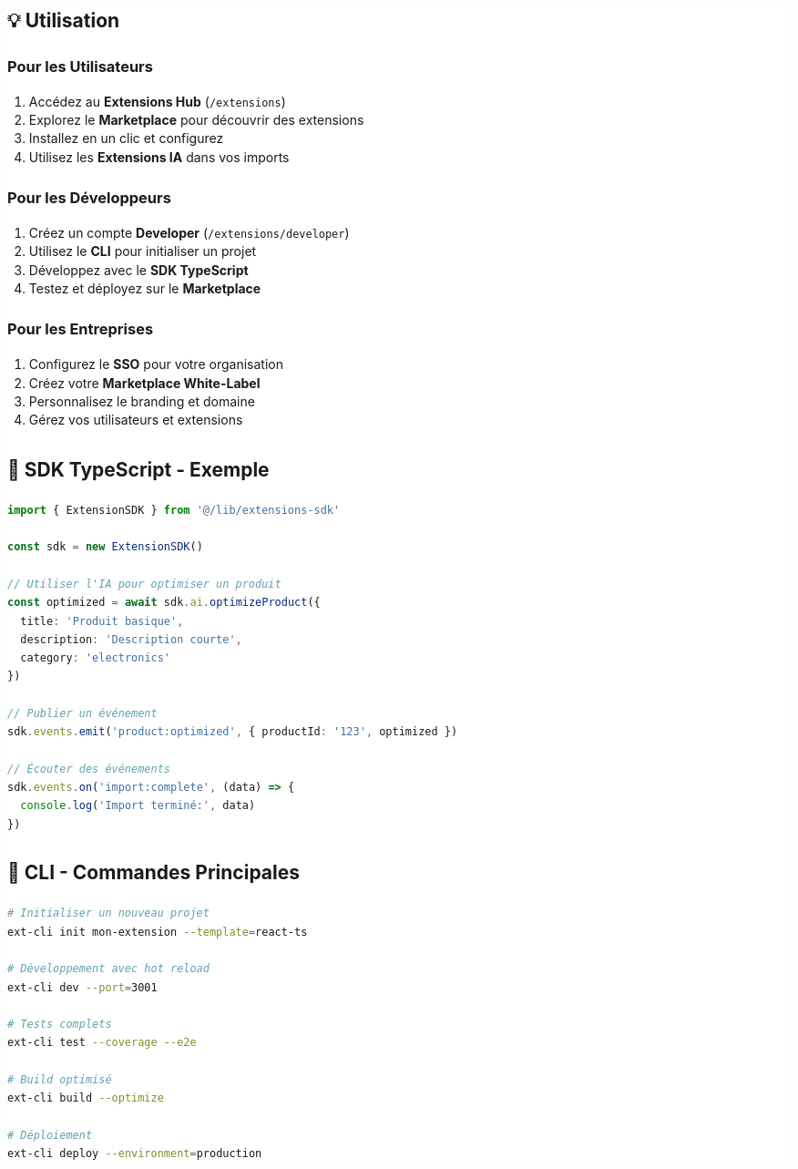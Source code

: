 ## 💡 Utilisation

### Pour les Utilisateurs
1. Accédez au **Extensions Hub** (`/extensions`)
2. Explorez le **Marketplace** pour découvrir des extensions
3. Installez en un clic et configurez
4. Utilisez les **Extensions IA** dans vos imports

### Pour les Développeurs
1. Créez un compte **Developer** (`/extensions/developer`)
2. Utilisez le **CLI** pour initialiser un projet
3. Développez avec le **SDK TypeScript**
4. Testez et déployez sur le **Marketplace**

### Pour les Entreprises
1. Configurez le **SSO** pour votre organisation
2. Créez votre **Marketplace White-Label**
3. Personnalisez le branding et domaine
4. Gérez vos utilisateurs et extensions

## 🔧 SDK TypeScript - Exemple

```typescript
import { ExtensionSDK } from '@/lib/extensions-sdk'

const sdk = new ExtensionSDK()

// Utiliser l'IA pour optimiser un produit
const optimized = await sdk.ai.optimizeProduct({
  title: 'Produit basique',
  description: 'Description courte',
  category: 'electronics'
})

// Publier un événement
sdk.events.emit('product:optimized', { productId: '123', optimized })

// Écouter des événements
sdk.events.on('import:complete', (data) => {
  console.log('Import terminé:', data)
})
```

## 🎯 CLI - Commandes Principales

```bash
# Initialiser un nouveau projet
ext-cli init mon-extension --template=react-ts

# Développement avec hot reload
ext-cli dev --port=3001

# Tests complets
ext-cli test --coverage --e2e

# Build optimisé
ext-cli build --optimize

# Déploiement
ext-cli deploy --environment=production
```

